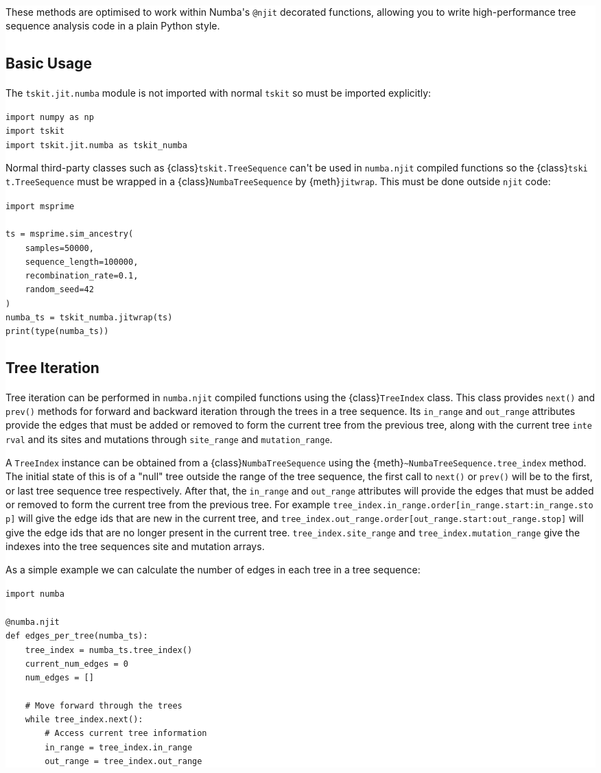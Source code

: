 These methods are optimised to work within Numba's `@njit` decorated functions,
allowing you to write high-performance tree sequence analysis code in a plain Python style.

## Basic Usage

The ``tskit.jit.numba`` module is not imported with normal `tskit` so must be imported explicitly:
```{code-cell} python
import numpy as np
import tskit
import tskit.jit.numba as tskit_numba
```

Normal third-party classes such as {class}`tskit.TreeSequence` can't be used in `numba.njit` compiled
functions so the {class}`tskit.TreeSequence` must be wrapped in a {class}`NumbaTreeSequence` by 
{meth}`jitwrap`. This must be done outside `njit` code:

```{code-cell} python
import msprime

ts = msprime.sim_ancestry(
    samples=50000,
    sequence_length=100000,
    recombination_rate=0.1,
    random_seed=42
)
numba_ts = tskit_numba.jitwrap(ts)
print(type(numba_ts))
```

## Tree Iteration

Tree iteration can be performed in `numba.njit` compiled functions using the {class}`TreeIndex` class.
This class provides `next()` and `prev()` methods for forward and backward iteration through the trees in a tree sequence. Its `in_range` and `out_range` attributes provide the edges that must be added or removed to form the current
tree from the previous tree, along with the current tree `interval` and its sites and mutations through `site_range` and `mutation_range`.

A `TreeIndex` instance can be obtained from a {class}`NumbaTreeSequence` using the {meth}`~NumbaTreeSequence.tree_index` method. The initial state of this is of a "null" tree outside the range of the tree sequence, the first call to `next()` or `prev()` will be to the first, or last tree sequence tree respectively. After that, the `in_range` and `out_range` attributes will provide the edges that must be added or removed to form the current tree from the previous tree. For example
`tree_index.in_range.order[in_range.start:in_range.stop]` will give the edge ids that are new in the current tree, and `tree_index.out_range.order[out_range.start:out_range.stop]` will give the edge ids that are no longer present in the current tree. `tree_index.site_range` and
`tree_index.mutation_range` give the indexes into the tree sequences site and mutation arrays.

As a simple example we can calculate the number of edges in each tree in a tree sequence:

```{code-cell} python
import numba

@numba.njit
def edges_per_tree(numba_ts):
    tree_index = numba_ts.tree_index()
    current_num_edges = 0
    num_edges = []
    
    # Move forward through the trees
    while tree_index.next():
        # Access current tree information
        in_range = tree_index.in_range
        out_range = tree_index.out_range
```